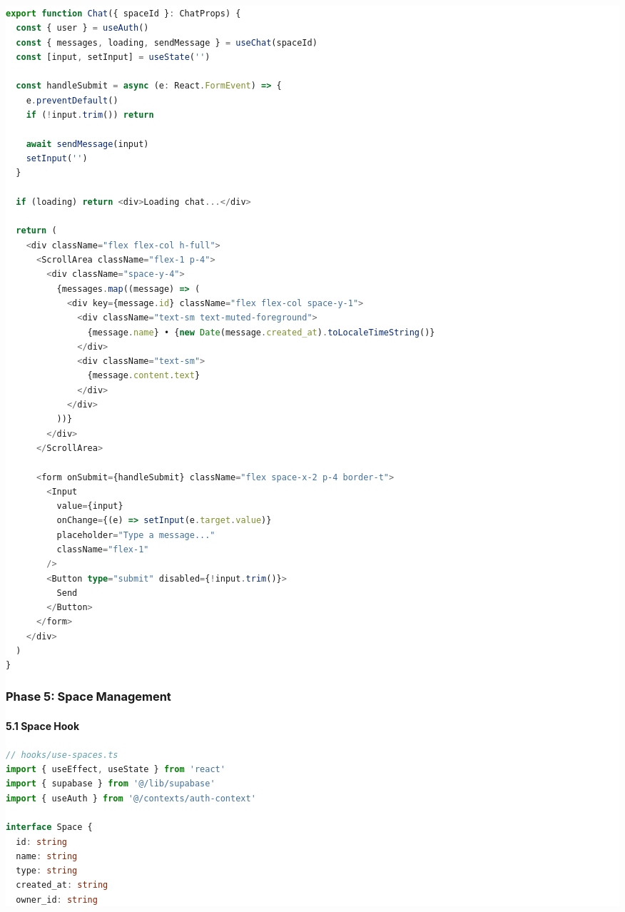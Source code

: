 ```typescript
export function Chat({ spaceId }: ChatProps) {
  const { user } = useAuth()
  const { messages, loading, sendMessage } = useChat(spaceId)
  const [input, setInput] = useState('')

  const handleSubmit = async (e: React.FormEvent) => {
    e.preventDefault()
    if (!input.trim()) return

    await sendMessage(input)
    setInput('')
  }

  if (loading) return <div>Loading chat...</div>

  return (
    <div className="flex flex-col h-full">
      <ScrollArea className="flex-1 p-4">
        <div className="space-y-4">
          {messages.map((message) => (
            <div key={message.id} className="flex flex-col space-y-1">
              <div className="text-sm text-muted-foreground">
                {message.name} • {new Date(message.created_at).toLocaleTimeString()}
              </div>
              <div className="text-sm">
                {message.content.text}
              </div>
            </div>
          ))}
        </div>
      </ScrollArea>
      
      <form onSubmit={handleSubmit} className="flex space-x-2 p-4 border-t">
        <Input
          value={input}
          onChange={(e) => setInput(e.target.value)}
          placeholder="Type a message..."
          className="flex-1"
        />
        <Button type="submit" disabled={!input.trim()}>
          Send
        </Button>
      </form>
    </div>
  )
}
```

### Phase 5: Space Management

#### 5.1 Space Hook
```typescript
// hooks/use-spaces.ts
import { useEffect, useState } from 'react'
import { supabase } from '@/lib/supabase'
import { useAuth } from '@/contexts/auth-context'

interface Space {
  id: string
  name: string
  type: string
  created_at: string
  owner_id: string
```